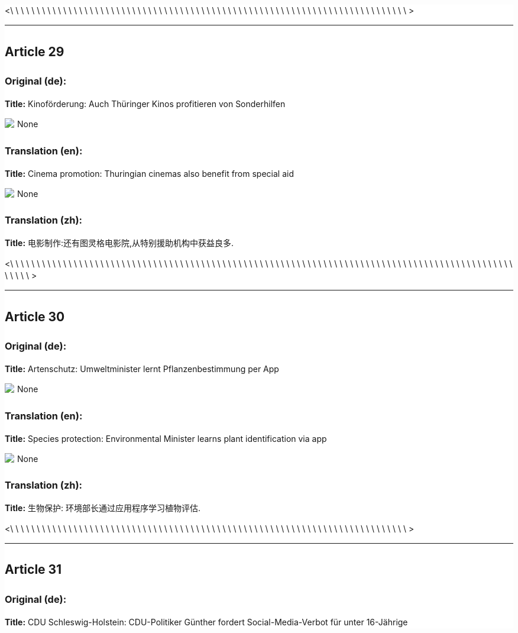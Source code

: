 <\ \ \ \ \ \ \ \ \ \ \ \ \ \ \ \ \ \ \ \ \ \ \ \ \ \ \ \ \ \ \ \ \ \ \ \ \ \ \ \ \ \ \ \ \ \ \ \ \ \ \ \ \ \ \ \ \ \ \ \ \ \ \ \ \ \ \ \ \ \ \ \ \ \ \ >

---

## Article 29
### Original (de):
**Title:** Kinoförderung: Auch Thüringer Kinos profitieren von Sonderhilfen

<a href="https://www.zeit.de/news/2025-06/07/auch-thueringer-kinos-profitieren-von-sonderhilfen"><img src="https://img.zeit.de/news/2025-06/07/auch-thueringer-kinos-profitieren-von-sonderhilfen-image-group/wide__148x84" style="float: left; margin-right: 5px;" /></a> None

### Translation (en):
**Title:** Cinema promotion: Thuringian cinemas also benefit from special aid

<a href="https://www.zeit.de/news/2025-06/07/also-thueringer-kinos-profit-of-special aids"><img src="https://img.zeit.de/news/2025-06/07/also-thueringer-kinos-profit-of-special aids-image-group/wide_148x84" style="float: left; margin-right: 5px;" /></a> None

### Translation (zh):
**Title:** 电影制作:还有图灵格电影院,从特别援助机构中获益良多.

<\ \ \ \ \ \ \ \ \ \ \ \ \ \ \ \ \ \ \ \ \ \ \ \ \ \ \ \ \ \ \ \ \ \ \ \ \ \ \ \ \ \ \ \ \ \ \ \ \ \ \ \ \ \ \ \ \ \ \ \ \ \ \ \ \ \ \ \ \ \ \ \ \ \ \ \ \ \ \ \ \ \ \ \ \ \ \ \ \ \ \ \ \ \ \ \ \ \ \ \ >

---

## Article 30
### Original (de):
**Title:** Artenschutz: Umweltminister lernt Pflanzenbestimmung per App

<a href="https://www.zeit.de/news/2025-06/07/umweltminister-lernt-pflanzenbestimmung-per-app"><img src="https://img.zeit.de/news/2025-06/07/umweltminister-lernt-pflanzenbestimmung-per-app-image-group/wide__148x84" style="float: left; margin-right: 5px;" /></a> None

### Translation (en):
**Title:** Species protection: Environmental Minister learns plant identification via app

<a href="https://www.zeit.de/news/2025-06/07/Environmental Minister-lehrt-pflanzenbestimmung-per-app"><img src="https://img.zeit.de/news/2025-06/07/Environmental Minister-lehrt-pflanzenbestimmung-per-app-image-group/wide_148x84" style="float: left; margin-right: 5px;" /></a> None

### Translation (zh):
**Title:** 生物保护: 环境部长通过应用程序学习植物评估.

<\ \ \ \ \ \ \ \ \ \ \ \ \ \ \ \ \ \ \ \ \ \ \ \ \ \ \ \ \ \ \ \ \ \ \ \ \ \ \ \ \ \ \ \ \ \ \ \ \ \ \ \ \ \ \ \ \ \ \ \ \ \ \ \ \ \ \ \ \ \ \ \ \ \ \ >

---

## Article 31
### Original (de):
**Title:** CDU Schleswig-Holstein: CDU-Politiker Günther fordert Social-Media-Verbot für unter 16-Jährige

